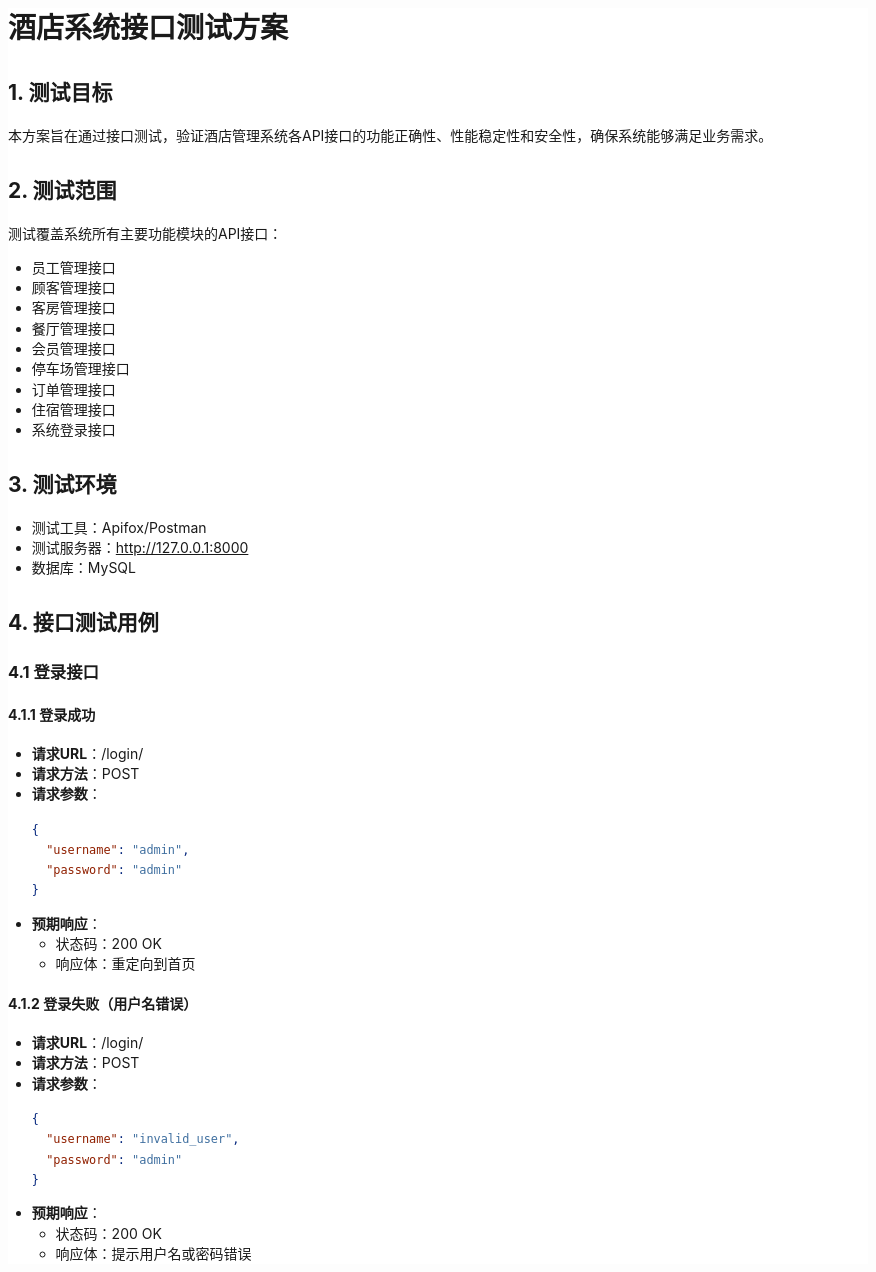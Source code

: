 # 酒店系统接口测试方案

## 1. 测试目标

本方案旨在通过接口测试，验证酒店管理系统各API接口的功能正确性、性能稳定性和安全性，确保系统能够满足业务需求。

## 2. 测试范围

测试覆盖系统所有主要功能模块的API接口：

- 员工管理接口
- 顾客管理接口
- 客房管理接口
- 餐厅管理接口
- 会员管理接口
- 停车场管理接口
- 订单管理接口
- 住宿管理接口
- 系统登录接口

## 3. 测试环境

- 测试工具：Apifox/Postman
- 测试服务器：http://127.0.0.1:8000
- 数据库：MySQL

## 4. 接口测试用例

### 4.1 登录接口

#### 4.1.1 登录成功
- **请求URL**：/login/
- **请求方法**：POST
- **请求参数**：
  ```json
  {
    "username": "admin",
    "password": "admin"
  }
  ```
- **预期响应**：
  - 状态码：200 OK
  - 响应体：重定向到首页

#### 4.1.2 登录失败（用户名错误）
- **请求URL**：/login/
- **请求方法**：POST
- **请求参数**：
  ```json
  {
    "username": "invalid_user",
    "password": "admin"
  }
  ```
- **预期响应**：
  - 状态码：200 OK
  - 响应体：提示用户名或密码错误
